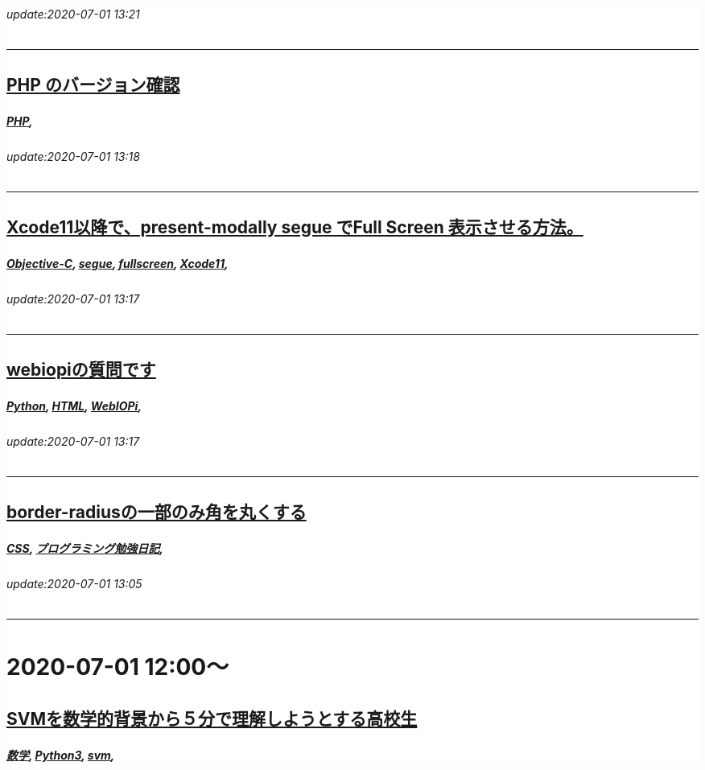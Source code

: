 ###### update:2020-07-01 13:21
---
## [PHP のバージョン確認](https://qiita.com/tsukav3/items/8d981eae4b67650e73ef)
##### [PHP](https://qiita.com/tags/PHP), 
###### update:2020-07-01 13:18
---
## [Xcode11以降で、present-modally segue でFull Screen 表示させる方法。 ](https://qiita.com/grandcross_red/items/28c4915f3914dafa0b8b)
##### [Objective-C](https://qiita.com/tags/Objective-C), [segue](https://qiita.com/tags/segue), [fullscreen](https://qiita.com/tags/fullscreen), [Xcode11](https://qiita.com/tags/Xcode11), 
###### update:2020-07-01 13:17
---
## [webiopiの質問です](https://qiita.com/yuthinn/items/df0045feedd7a074b46f)
##### [Python](https://qiita.com/tags/Python), [HTML](https://qiita.com/tags/HTML), [WebIOPi](https://qiita.com/tags/WebIOPi), 
###### update:2020-07-01 13:17
---
## [border-radiusの一部のみ角を丸くする](https://qiita.com/mzmz__02/items/57c780e6af478b7be855)
##### [CSS](https://qiita.com/tags/CSS), [プログラミング勉強日記](https://qiita.com/tags/プログラミング勉強日記), 
###### update:2020-07-01 13:05
---




# 2020-07-01 12:00～
## [SVMを数学的背景から５分で理解しようとする高校生](https://qiita.com/jury/items/c899b6fc3f12f06b62a4)
##### [数学](https://qiita.com/tags/数学), [Python3](https://qiita.com/tags/Python3), [svm](https://qiita.com/tags/svm), 
